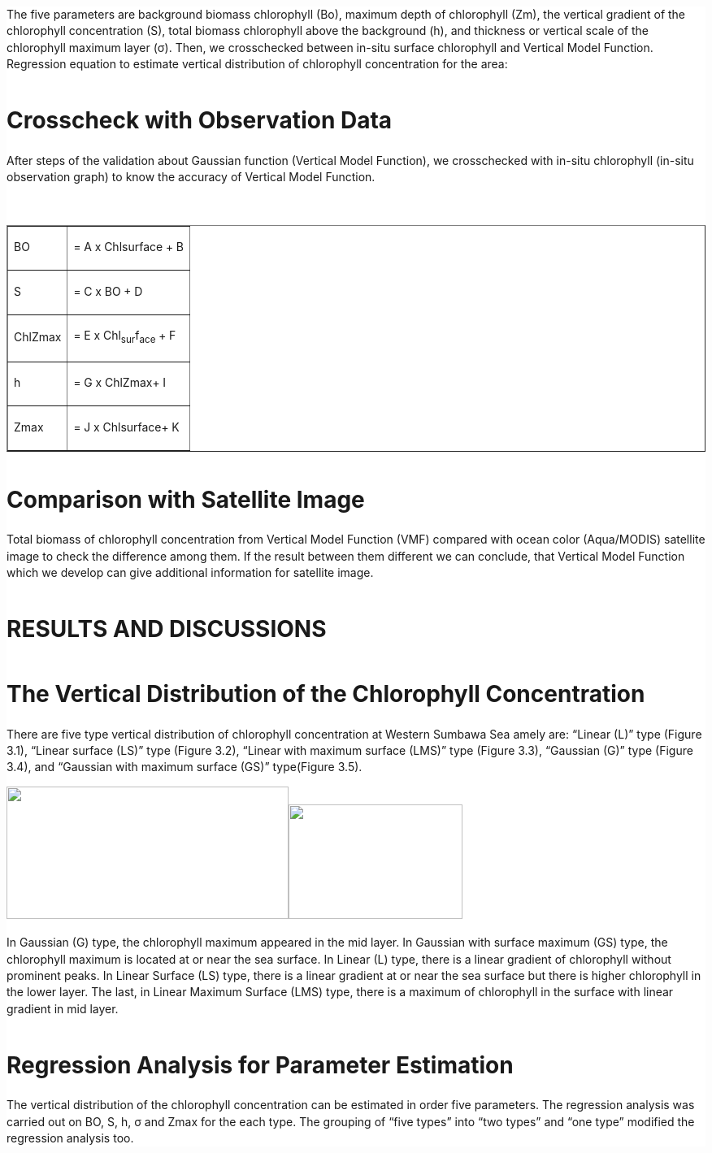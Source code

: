 <p><span class="font9">The five parameters are background biomass chlorophyll (B</span><span class="font6">o</span><span class="font9">), maximum depth of chlorophyll (Z</span><span class="font6">m</span><span class="font9">), the vertical gradient of the chlorophyll concentration (S), total biomass chlorophyll above the background (h), and thickness or vertical scale of the chlorophyll maximum layer (σ). Then, we crosschecked between in-situ surface chlorophyll and Vertical Model Function. Regression equation to estimate vertical distribution of chlorophyll concentration for the area:</span></p>
<div>
<h1><a name="bookmark10"></a><span class="font9" style="font-weight:bold;"><a name="bookmark11"></a>Crosscheck with Observation Data</span></h1>
<p><span class="font9">After steps of the validation about Gaussian function (Vertical Model Function), we crosschecked with in-situ chlorophyll (in-situ observation graph) to know the accuracy of Vertical Model Function.</span></p>
</div><br clear="all">
<table border="1">
<tr><td style="vertical-align:top;">
<p><span class="font9">B</span><span class="font6">O</span></p></td><td style="vertical-align:top;">
<p><span class="font9">= A x Chl</span><span class="font6">surface </span><span class="font9">+ B</span></p></td></tr>
<tr><td style="vertical-align:top;">
<p><span class="font9">S</span></p></td><td style="vertical-align:top;">
<p><span class="font9">= C x B</span><span class="font6">O </span><span class="font9">+ D</span></p></td></tr>
<tr><td style="vertical-align:middle;">
<p><span class="font9">Chl</span><span class="font6">Zmax</span></p></td><td style="vertical-align:middle;">
<p><span class="font9">= E x Chl<sub>sur</sub></span><span class="font6">f</span><span class="font9"><sub>ace</sub> + F</span></p></td></tr>
<tr><td style="vertical-align:top;">
<p><span class="font9">h</span></p></td><td style="vertical-align:top;">
<p><span class="font9">= G x Chl</span><span class="font6">Zmax</span><span class="font9">+ I</span></p></td></tr>
<tr><td style="vertical-align:bottom;">
<p><span class="font9">Z</span><span class="font6">max</span></p></td><td style="vertical-align:bottom;">
<p><span class="font9">= J x Chl</span><span class="font6">surface</span><span class="font9">+ K</span></p></td></tr>
</table>
<h1><a name="bookmark12"></a><span class="font9" style="font-weight:bold;"><a name="bookmark13"></a>Comparison with Satellite Image</span></h1>
<p><span class="font9">Total biomass of chlorophyll concentration from Vertical Model Function (VMF) compared with ocean color (Aqua/MODIS) satellite image to check the difference among them. If the result between them different we can conclude, that Vertical Model Function which we develop can give additional information for satellite image.</span></p>
<h1><a name="bookmark14"></a><span class="font9" style="font-weight:bold;"><a name="bookmark15"></a>RESULTS AND DISCUSSIONS</span></h1>
<h1><a name="bookmark16"></a><span class="font9" style="font-weight:bold;"><a name="bookmark17"></a>The Vertical Distribution of the Chlorophyll Concentration</span></h1>
<p><span class="font9">There are five type vertical distribution of chlorophyll concentration at Western Sumbawa Sea amely are: “Linear (L)” type (Figure 3.1), “Linear surface (LS)” type (Figure 3.2), “Linear with maximum surface (LMS)” type (Figure 3.3), “Gaussian (G)” type (Figure 3.4), and “Gaussian with maximum surface (GS)” type(Figure 3.5).</span></p><img src="https://jurnal.harianregional.com/media/2463-2.jpg" alt="" style="width:260pt;height:122pt;"><img src="https://jurnal.harianregional.com/media/2463-3.jpg" alt="" style="width:161pt;height:106pt;">
<p><span class="font9">In Gaussian (G) type, the chlorophyll maximum appeared in the mid layer. In Gaussian with surface maximum (GS) type, the chlorophyll maximum is located at or near the sea surface. In Linear (L) type, there is a linear gradient of chlorophyll without prominent peaks. In Linear Surface (LS) type, there is a linear gradient at or near the sea surface but there is higher chlorophyll in the lower layer. The last, in Linear Maximum Surface (LMS) type, there is a maximum of chlorophyll in the surface with linear gradient in mid layer.</span></p>
<h1><a name="bookmark18"></a><span class="font9" style="font-weight:bold;"><a name="bookmark19"></a>Regression Analysis for Parameter Estimation</span></h1>
<p><span class="font9">The vertical distribution of the chlorophyll concentration can be estimated in order five parameters. The regression analysis was carried out on B</span><span class="font6">O</span><span class="font9">, S, h, σ and Z</span><span class="font6">max </span><span class="font9">for the each type. The grouping of “five types” into “two types” and “one type” modified the regression analysis too.</span></p>